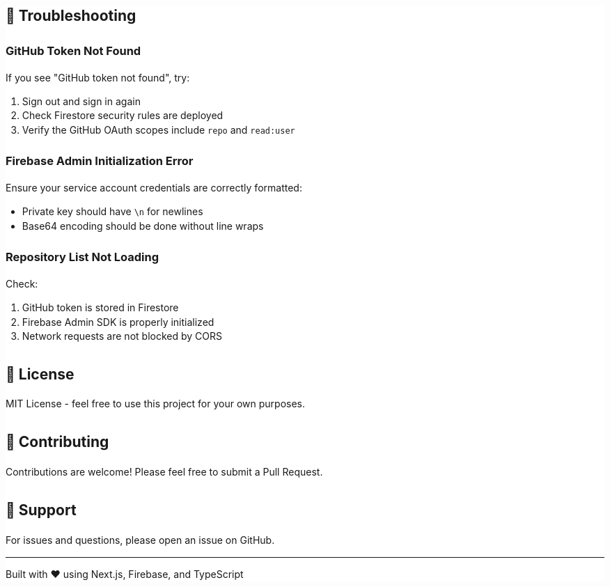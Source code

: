 ## 🐛 Troubleshooting

### GitHub Token Not Found

If you see "GitHub token not found", try:

1. Sign out and sign in again
2. Check Firestore security rules are deployed
3. Verify the GitHub OAuth scopes include `repo` and `read:user`

### Firebase Admin Initialization Error

Ensure your service account credentials are correctly formatted:

- Private key should have `\n` for newlines
- Base64 encoding should be done without line wraps

### Repository List Not Loading

Check:

1. GitHub token is stored in Firestore
2. Firebase Admin SDK is properly initialized
3. Network requests are not blocked by CORS

## 📄 License

MIT License - feel free to use this project for your own purposes.

## 🤝 Contributing

Contributions are welcome! Please feel free to submit a Pull Request.

## 📧 Support

For issues and questions, please open an issue on GitHub.

---

Built with ❤️ using Next.js, Firebase, and TypeScript